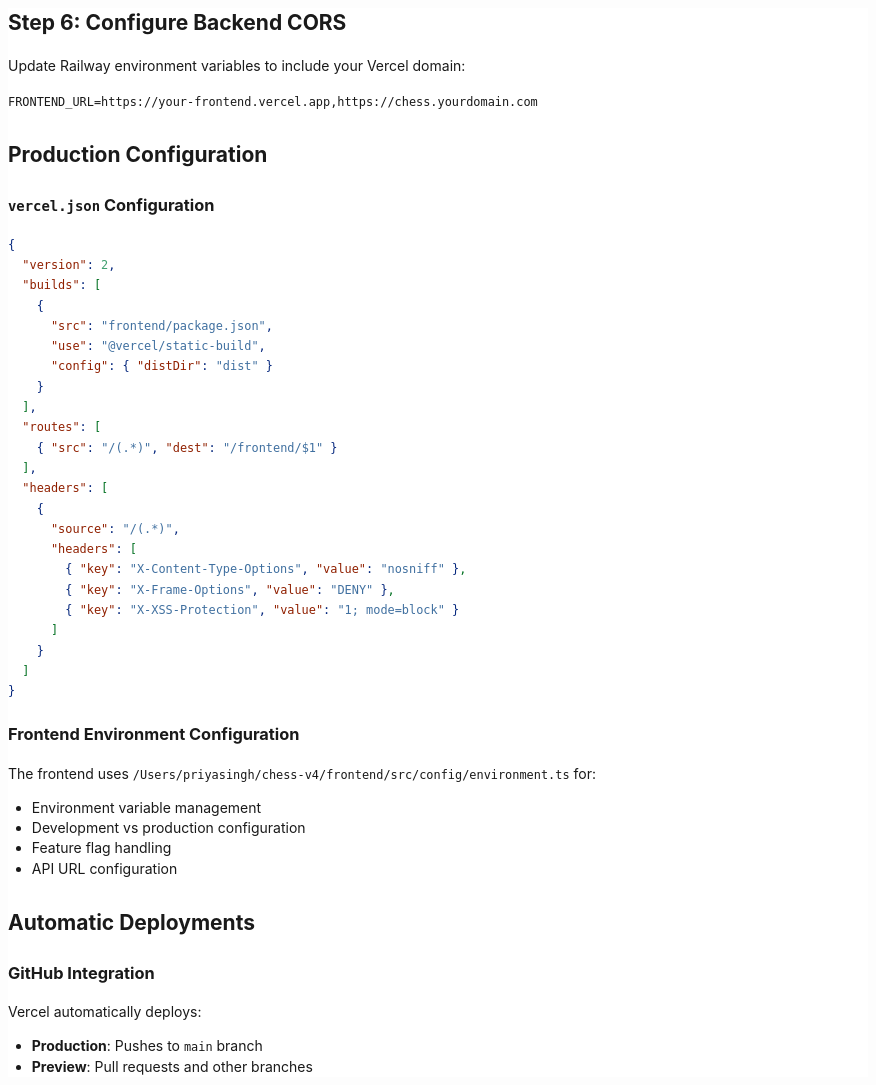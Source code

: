 ## Step 6: Configure Backend CORS

Update Railway environment variables to include your Vercel domain:

```env
FRONTEND_URL=https://your-frontend.vercel.app,https://chess.yourdomain.com
```

## Production Configuration

### `vercel.json` Configuration
```json
{
  "version": 2,
  "builds": [
    {
      "src": "frontend/package.json",
      "use": "@vercel/static-build",
      "config": { "distDir": "dist" }
    }
  ],
  "routes": [
    { "src": "/(.*)", "dest": "/frontend/$1" }
  ],
  "headers": [
    {
      "source": "/(.*)",
      "headers": [
        { "key": "X-Content-Type-Options", "value": "nosniff" },
        { "key": "X-Frame-Options", "value": "DENY" },
        { "key": "X-XSS-Protection", "value": "1; mode=block" }
      ]
    }
  ]
}
```

### Frontend Environment Configuration
The frontend uses `/Users/priyasingh/chess-v4/frontend/src/config/environment.ts` for:
- Environment variable management
- Development vs production configuration
- Feature flag handling
- API URL configuration

## Automatic Deployments

### GitHub Integration
Vercel automatically deploys:
- **Production**: Pushes to `main` branch
- **Preview**: Pull requests and other branches
